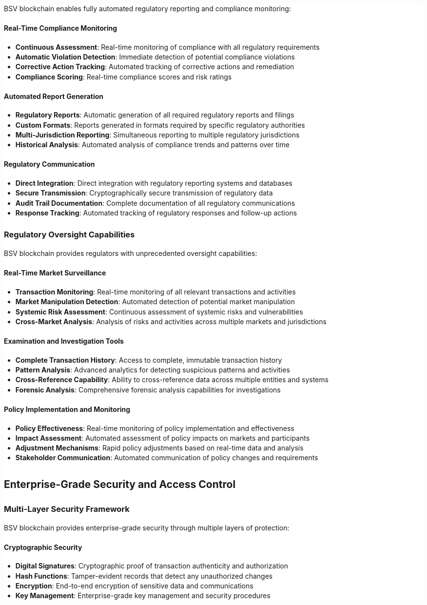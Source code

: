 BSV blockchain enables fully automated regulatory reporting and compliance monitoring:

#### **Real-Time Compliance Monitoring**
- **Continuous Assessment**: Real-time monitoring of compliance with all regulatory requirements
- **Automatic Violation Detection**: Immediate detection of potential compliance violations
- **Corrective Action Tracking**: Automated tracking of corrective actions and remediation
- **Compliance Scoring**: Real-time compliance scores and risk ratings

#### **Automated Report Generation**
- **Regulatory Reports**: Automatic generation of all required regulatory reports and filings
- **Custom Formats**: Reports generated in formats required by specific regulatory authorities
- **Multi-Jurisdiction Reporting**: Simultaneous reporting to multiple regulatory jurisdictions
- **Historical Analysis**: Automated analysis of compliance trends and patterns over time

#### **Regulatory Communication**
- **Direct Integration**: Direct integration with regulatory reporting systems and databases
- **Secure Transmission**: Cryptographically secure transmission of regulatory data
- **Audit Trail Documentation**: Complete documentation of all regulatory communications
- **Response Tracking**: Automated tracking of regulatory responses and follow-up actions

### Regulatory Oversight Capabilities

BSV blockchain provides regulators with unprecedented oversight capabilities:

#### **Real-Time Market Surveillance**
- **Transaction Monitoring**: Real-time monitoring of all relevant transactions and activities
- **Market Manipulation Detection**: Automated detection of potential market manipulation
- **Systemic Risk Assessment**: Continuous assessment of systemic risks and vulnerabilities
- **Cross-Market Analysis**: Analysis of risks and activities across multiple markets and jurisdictions

#### **Examination and Investigation Tools**
- **Complete Transaction History**: Access to complete, immutable transaction history
- **Pattern Analysis**: Advanced analytics for detecting suspicious patterns and activities
- **Cross-Reference Capability**: Ability to cross-reference data across multiple entities and systems
- **Forensic Analysis**: Comprehensive forensic analysis capabilities for investigations

#### **Policy Implementation and Monitoring**
- **Policy Effectiveness**: Real-time monitoring of policy implementation and effectiveness
- **Impact Assessment**: Automated assessment of policy impacts on markets and participants
- **Adjustment Mechanisms**: Rapid policy adjustments based on real-time data and analysis
- **Stakeholder Communication**: Automated communication of policy changes and requirements

## Enterprise-Grade Security and Access Control

### Multi-Layer Security Framework

BSV blockchain provides enterprise-grade security through multiple layers of protection:

#### **Cryptographic Security**
- **Digital Signatures**: Cryptographic proof of transaction authenticity and authorization
- **Hash Functions**: Tamper-evident records that detect any unauthorized changes
- **Encryption**: End-to-end encryption of sensitive data and communications
- **Key Management**: Enterprise-grade key management and security procedures
